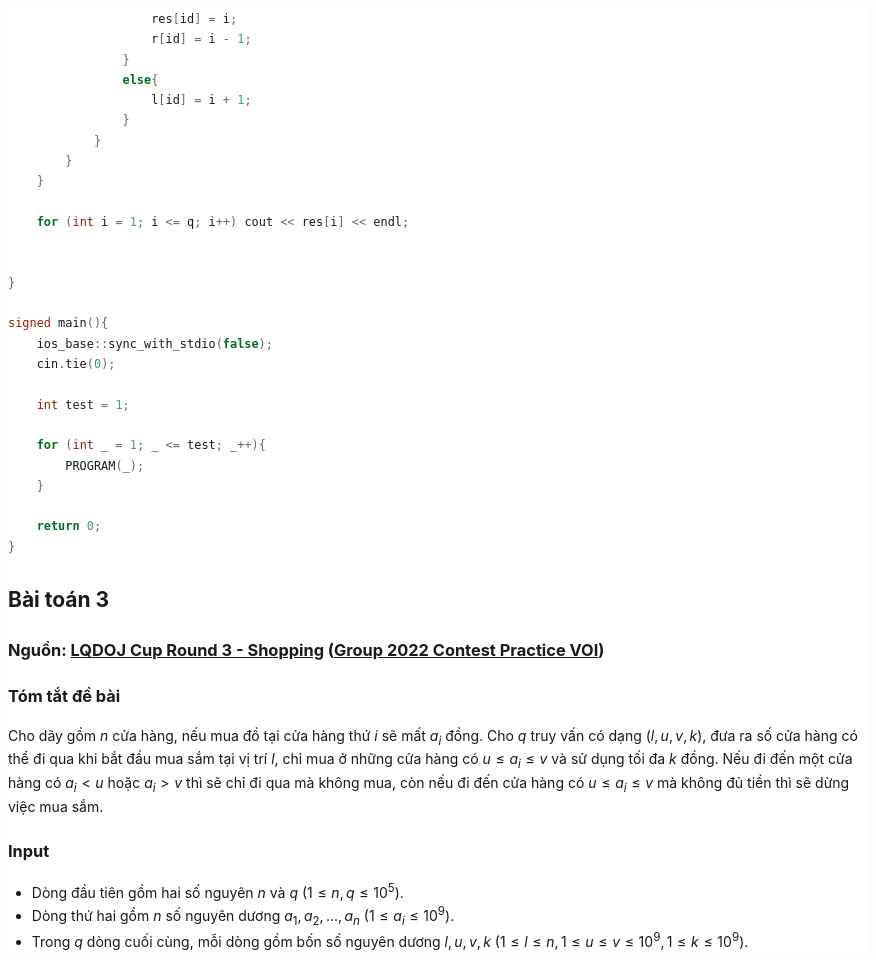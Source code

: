 ```cpp
                    res[id] = i;
                    r[id] = i - 1;
                }
                else{
                    l[id] = i + 1;
                }
            }
        }
    }

    for (int i = 1; i <= q; i++) cout << res[i] << endl;


}

signed main(){
    ios_base::sync_with_stdio(false);
    cin.tie(0);

    int test = 1;

    for (int _ = 1; _ <= test; _++){
        PROGRAM(_);
    }

    return 0;
}
```

## Bài toán 3

### Nguồn: [LQDOJ Cup Round 3 - Shopping](https://lqdoj.edu.vn/problem/lqdoj2022r3shopping) ([Group 2022 Contest Practice VOI](https://lqdoj.edu.vn/organization/372-2022-contest-practice-voi))

### Tóm tắt đề bài
Cho dãy gồm $n$ cửa hàng, nếu mua đồ tại cửa hàng thứ $i$ sẽ mất $a_i$ đồng. Cho $q$ truy vấn có dạng $(l, u, v, k)$, đưa ra số cửa hàng có thể đi qua khi bắt đầu mua sắm tại vị trí $l$, chỉ mua ở những cửa hàng có $u \le a_i \le v$ và sử dụng tối đa $k$ đồng. Nếu đi đến một cửa hàng có $a_i < u$ hoặc $a_i > v$ thì sẽ chỉ đi qua mà không mua, còn nếu đi đến cửa hàng có $u \le a_i \le v$ mà không đủ tiền thì sẽ dừng việc mua sắm.

### Input
- Dòng đầu tiên gồm hai số nguyên $n$ và $q$ $(1 \le n, q \le 10^5)$.
- Dòng thứ hai gồm $n$ số nguyên dương $a_1, a_2, ..., a_n$ $(1 \le a_i \le 10^9)$.
- Trong $q$ dòng cuối cùng, mỗi dòng gồm bốn số nguyên dương $l, u, v, k$ $(1 \le l \le n, 1 \le u \le v \le 10^9, 1 \le k \le 10^9)$.
